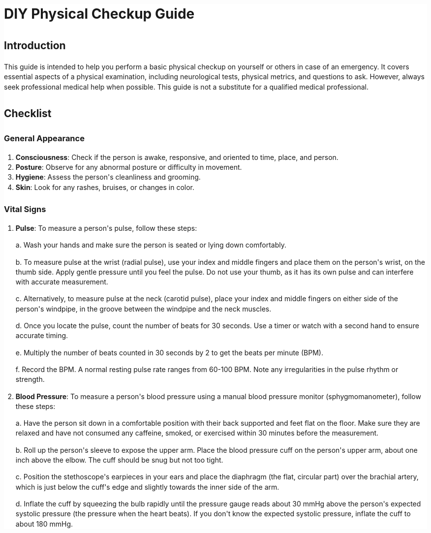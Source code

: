 # DIY Physical Checkup Guide

## Introduction

This guide is intended to help you perform a basic physical checkup on yourself or others in case of an emergency. It covers essential aspects of a physical examination, including neurological tests, physical metrics, and questions to ask. However, always seek professional medical help when possible. This guide is not a substitute for a qualified medical professional.

## Checklist

### General Appearance
1. **Consciousness**: Check if the person is awake, responsive, and oriented to time, place, and person.
2. **Posture**: Observe for any abnormal posture or difficulty in movement.
3. **Hygiene**: Assess the person's cleanliness and grooming.
4. **Skin**: Look for any rashes, bruises, or changes in color.

### Vital Signs
1. **Pulse**: To measure a person's pulse, follow these steps:

   a. Wash your hands and make sure the person is seated or lying down comfortably.

   b. To measure pulse at the wrist (radial pulse), use your index and middle fingers and place them on the person's wrist, on the thumb side. Apply gentle pressure until you feel the pulse. Do not use your thumb, as it has its own pulse and can interfere with accurate measurement.

   c. Alternatively, to measure pulse at the neck (carotid pulse), place your index and middle fingers on either side of the person's windpipe, in the groove between the windpipe and the neck muscles.

   d. Once you locate the pulse, count the number of beats for 30 seconds. Use a timer or watch with a second hand to ensure accurate timing.

   e. Multiply the number of beats counted in 30 seconds by 2 to get the beats per minute (BPM).

   f. Record the BPM. A normal resting pulse rate ranges from 60-100 BPM. Note any irregularities in the pulse rhythm or strength.

2. **Blood Pressure**: To measure a person's blood pressure using a manual blood pressure monitor (sphygmomanometer), follow these steps:

    a. Have the person sit down in a comfortable position with their back supported and feet flat on the floor. Make sure they are relaxed and have not consumed any caffeine, smoked, or exercised within 30 minutes before the measurement.

    b. Roll up the person's sleeve to expose the upper arm. Place the blood pressure cuff on the person's upper arm, about one inch above the elbow. The cuff should be snug but not too tight.

    c. Position the stethoscope's earpieces in your ears and place the diaphragm (the flat, circular part) over the brachial artery, which is just below the cuff's edge and slightly towards the inner side of the arm.

    d. Inflate the cuff by squeezing the bulb rapidly until the pressure gauge reads about 30 mmHg above the person's expected systolic pressure (the pressure when the heart beats). If you don't know the expected systolic pressure, inflate the cuff to about 180 mmHg.
